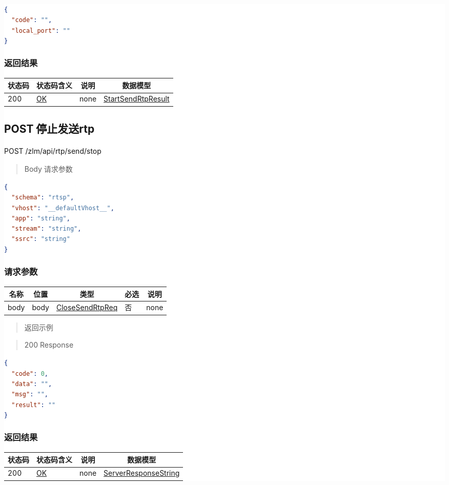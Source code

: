 ```json
{
  "code": "",
  "local_port": ""
}
```

### 返回结果

| 状态码 | 状态码含义                                                   | 说明   | 数据模型                                            |
|-----|---------------------------------------------------------|------|-------------------------------------------------|
| 200 | [OK](https://tools.ietf.org/html/rfc7231#section-6.3.1) | none | [StartSendRtpResult](#schemastartsendrtpresult) |

## POST 停止发送rtp

POST /zlm/api/rtp/send/stop

> Body 请求参数

```json
{
  "schema": "rtsp",
  "vhost": "__defaultVhost__",
  "app": "string",
  "stream": "string",
  "ssrc": "string"
}
```

### 请求参数

| 名称   | 位置   | 类型                                        | 必选 | 说明   |
|------|------|-------------------------------------------|----|------|
| body | body | [CloseSendRtpReq](#schemaclosesendrtpreq) | 否  | none |

> 返回示例

> 200 Response

```json
{
  "code": 0,
  "data": "",
  "msg": "",
  "result": ""
}
```

### 返回结果

| 状态码 | 状态码含义                                                   | 说明   | 数据模型                                                |
|-----|---------------------------------------------------------|------|-----------------------------------------------------|
| 200 | [OK](https://tools.ietf.org/html/rfc7231#section-6.3.1) | none | [ServerResponseString](#schemaserverresponsestring) |
